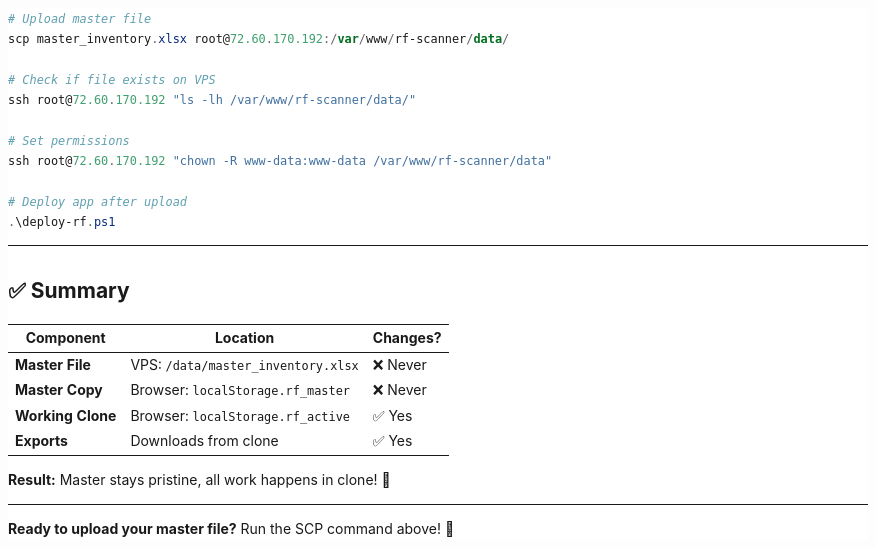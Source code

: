 ```powershell
# Upload master file
scp master_inventory.xlsx root@72.60.170.192:/var/www/rf-scanner/data/

# Check if file exists on VPS
ssh root@72.60.170.192 "ls -lh /var/www/rf-scanner/data/"

# Set permissions
ssh root@72.60.170.192 "chown -R www-data:www-data /var/www/rf-scanner/data"

# Deploy app after upload
.\deploy-rf.ps1
```

---

## ✅ Summary

| Component | Location | Changes? |
|-----------|----------|----------|
| **Master File** | VPS: `/data/master_inventory.xlsx` | ❌ Never |
| **Master Copy** | Browser: `localStorage.rf_master` | ❌ Never |
| **Working Clone** | Browser: `localStorage.rf_active` | ✅ Yes |
| **Exports** | Downloads from clone | ✅ Yes |

**Result:** Master stays pristine, all work happens in clone! 🎉

---

**Ready to upload your master file?** Run the SCP command above! 🚀


